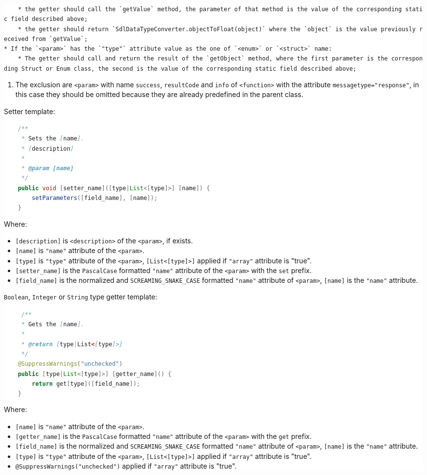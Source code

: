         * the getter should call the `getValue` method, the parameter of that method is the value of the corresponding static field described above;
        * the getter should return `SdlDataTypeConverter.objectToFloat(object)` where the `object` is the value previously received from `getValue`;
    * If the `<param>` has the `"type"` attribute value as the one of `<enum>` or `<struct>` name:
        * The getter should call and return the result of the `getObject` method, where the first parameter is the corresponding Struct or Enum class, the second is the value of the corresponding static field described above;
1. The exclusion are `<param>` with name `success`, `resultCode` and `info` of `<function>` with the attribute `messagetype="response"`, in this case they should be omitted because they are already predefined in the parent class.

Setter template:
```java
    /**
     * Sets the [name].
     * [description]
     *
     * @param [name]
     */
    public void [setter_name]([type|List<[type]>] [name]) {
        setParameters([field_name], [name]);
    }
```
Where:
* `[description]` is `<description>` of the `<param>`, if exists.
* `[name]` is `"name"` attribute of the `<param>`.
* `[type]` is `"type"` attribute of the `<param>`, `[List<[type]>]` applied if `"array"` attribute is "true".
* `[setter_name]` is the `PascalCase` formatted `"name"` attribute of the `<param>` with the `set` prefix.
* `[field_name]` is the normalized and `SCREAMING_SNAKE_CASE` formatted `"name"` attribute of `<param>`, `[name]` is the `"name"` attribute.


`Boolean`, `Integer` or `String` type getter template:
```java
     /**
     * Gets the [name].
     *
     * @return [type|List<[type]>]
     */
    @SuppressWarnings("unchecked")
    public [type|List<[type]>] [getter_name]() {
        return get[type]([field_name]);
    }
```
Where:
* `[name]` is `"name"` attribute of the `<param>`.
* `[getter_name]` is the `PascalCase` formatted `"name"` attribute of the `<param>` with the `get` prefix.
* `[field_name]` is the normalized and `SCREAMING_SNAKE_CASE` formatted `"name"` attribute of `<param>`, `[name]` is the `"name"` attribute.
* `[type]` is `"type"` attribute of the `<param>`, `[List<[type]>]` applied if `"array"` attribute is "true".
* `@SuppressWarnings("unchecked")` applied if `"array"` attribute is "true".
